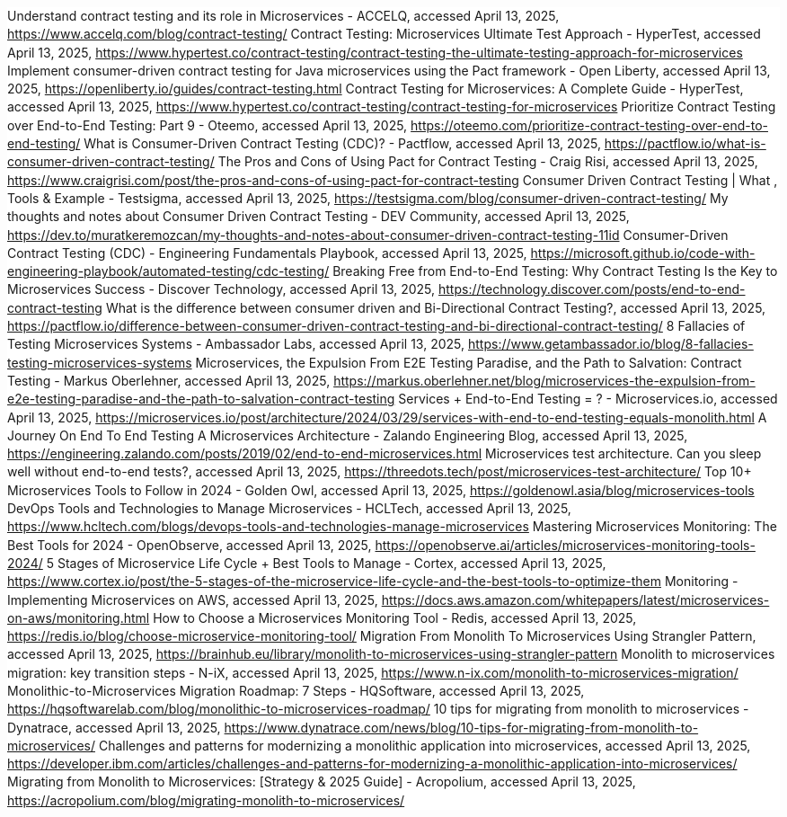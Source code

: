 Understand contract testing and its role in Microservices - ACCELQ, accessed April 13, 2025, https://www.accelq.com/blog/contract-testing/
Contract Testing: Microservices Ultimate Test Approach - HyperTest, accessed April 13, 2025, https://www.hypertest.co/contract-testing/contract-testing-the-ultimate-testing-approach-for-microservices
Implement consumer-driven contract testing for Java microservices using the Pact framework - Open Liberty, accessed April 13, 2025, https://openliberty.io/guides/contract-testing.html
Contract Testing for Microservices: A Complete Guide - HyperTest, accessed April 13, 2025, https://www.hypertest.co/contract-testing/contract-testing-for-microservices
Prioritize Contract Testing over End-to-End Testing: Part 9 - Oteemo, accessed April 13, 2025, https://oteemo.com/prioritize-contract-testing-over-end-to-end-testing/
What is Consumer-Driven Contract Testing (CDC)? - Pactflow, accessed April 13, 2025, https://pactflow.io/what-is-consumer-driven-contract-testing/
The Pros and Cons of Using Pact for Contract Testing - Craig Risi, accessed April 13, 2025, https://www.craigrisi.com/post/the-pros-and-cons-of-using-pact-for-contract-testing
Consumer Driven Contract Testing | What , Tools & Example - Testsigma, accessed April 13, 2025, https://testsigma.com/blog/consumer-driven-contract-testing/
My thoughts and notes about Consumer Driven Contract Testing - DEV Community, accessed April 13, 2025, https://dev.to/muratkeremozcan/my-thoughts-and-notes-about-consumer-driven-contract-testing-11id
Consumer-Driven Contract Testing (CDC) - Engineering Fundamentals Playbook, accessed April 13, 2025, https://microsoft.github.io/code-with-engineering-playbook/automated-testing/cdc-testing/
Breaking Free from End-to-End Testing: Why Contract Testing Is the Key to Microservices Success - Discover Technology, accessed April 13, 2025, https://technology.discover.com/posts/end-to-end-contract-testing
What is the difference between consumer driven and Bi-Directional Contract Testing?, accessed April 13, 2025, https://pactflow.io/difference-between-consumer-driven-contract-testing-and-bi-directional-contract-testing/
8 Fallacies of Testing Microservices Systems - Ambassador Labs, accessed April 13, 2025, https://www.getambassador.io/blog/8-fallacies-testing-microservices-systems
Microservices, the Expulsion From E2E Testing Paradise, and the Path to Salvation: Contract Testing - Markus Oberlehner, accessed April 13, 2025, https://markus.oberlehner.net/blog/microservices-the-expulsion-from-e2e-testing-paradise-and-the-path-to-salvation-contract-testing
Services + End-to-End Testing = ? - Microservices.io, accessed April 13, 2025, https://microservices.io/post/architecture/2024/03/29/services-with-end-to-end-testing-equals-monolith.html
A Journey On End To End Testing A Microservices Architecture - Zalando Engineering Blog, accessed April 13, 2025, https://engineering.zalando.com/posts/2019/02/end-to-end-microservices.html
Microservices test architecture. Can you sleep well without end-to-end tests?, accessed April 13, 2025, https://threedots.tech/post/microservices-test-architecture/
Top 10+ Microservices Tools to Follow in 2024 - Golden Owl, accessed April 13, 2025, https://goldenowl.asia/blog/microservices-tools
DevOps Tools and Technologies to Manage Microservices - HCLTech, accessed April 13, 2025, https://www.hcltech.com/blogs/devops-tools-and-technologies-manage-microservices
Mastering Microservices Monitoring: The Best Tools for 2024 - OpenObserve, accessed April 13, 2025, https://openobserve.ai/articles/microservices-monitoring-tools-2024/
5 Stages of Microservice Life Cycle + Best Tools to Manage - Cortex, accessed April 13, 2025, https://www.cortex.io/post/the-5-stages-of-the-microservice-life-cycle-and-the-best-tools-to-optimize-them
Monitoring - Implementing Microservices on AWS, accessed April 13, 2025, https://docs.aws.amazon.com/whitepapers/latest/microservices-on-aws/monitoring.html
How to Choose a Microservices Monitoring Tool - Redis, accessed April 13, 2025, https://redis.io/blog/choose-microservice-monitoring-tool/
Migration From Monolith To Microservices Using Strangler Pattern, accessed April 13, 2025, https://brainhub.eu/library/monolith-to-microservices-using-strangler-pattern
Monolith to microservices migration: key transition steps - N-iX, accessed April 13, 2025, https://www.n-ix.com/monolith-to-microservices-migration/
Monolithic-to-Microservices Migration Roadmap: 7 Steps - HQSoftware, accessed April 13, 2025, https://hqsoftwarelab.com/blog/monolithic-to-microservices-roadmap/
10 tips for migrating from monolith to microservices - Dynatrace, accessed April 13, 2025, https://www.dynatrace.com/news/blog/10-tips-for-migrating-from-monolith-to-microservices/
Challenges and patterns for modernizing a monolithic application into microservices, accessed April 13, 2025, https://developer.ibm.com/articles/challenges-and-patterns-for-modernizing-a-monolithic-application-into-microservices/
Migrating from Monolith to Microservices: [Strategy & 2025 Guide] - Acropolium, accessed April 13, 2025, https://acropolium.com/blog/migrating-monolith-to-microservices/